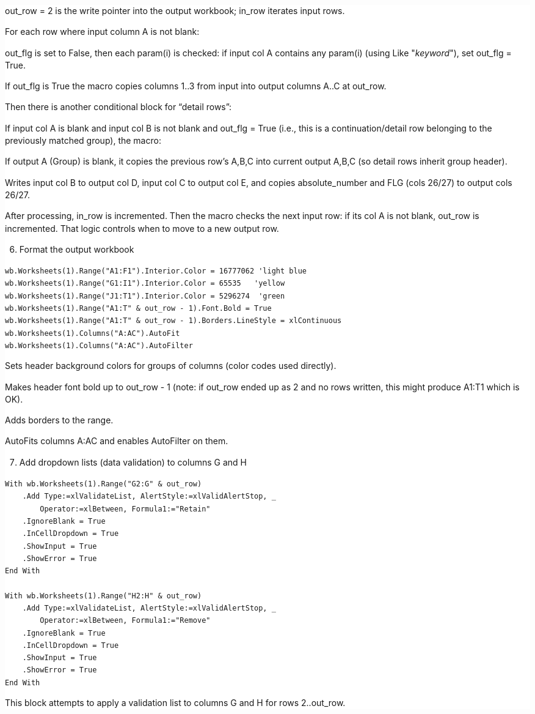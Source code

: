 out_row = 2 is the write pointer into the output workbook; in_row iterates input rows.

For each row where input column A is not blank:

out_flg is set to False, then each param(i) is checked: if input col A contains any param(i) (using Like "*keyword*"), set out_flg = True.

If out_flg is True the macro copies columns 1..3 from input into output columns A..C at out_row.

Then there is another conditional block for “detail rows”:

If input col A is blank and input col B is not blank and out_flg = True (i.e., this is a continuation/detail row belonging to the previously matched group), the macro:

If output A (Group) is blank, it copies the previous row’s A,B,C into current output A,B,C (so detail rows inherit group header).

Writes input col B to output col D, input col C to output col E, and copies absolute_number and FLG (cols 26/27) to output cols 26/27.

After processing, in_row is incremented. Then the macro checks the next input row: if its col A is not blank, out_row is incremented. That logic controls when to move to a new output row.

6) Format the output workbook
```vba
wb.Worksheets(1).Range("A1:F1").Interior.Color = 16777062 'light blue
wb.Worksheets(1).Range("G1:I1").Interior.Color = 65535   'yellow
wb.Worksheets(1).Range("J1:T1").Interior.Color = 5296274  'green
wb.Worksheets(1).Range("A1:T" & out_row - 1).Font.Bold = True
wb.Worksheets(1).Range("A1:T" & out_row - 1).Borders.LineStyle = xlContinuous
wb.Worksheets(1).Columns("A:AC").AutoFit
wb.Worksheets(1).Columns("A:AC").AutoFilter
```
Sets header background colors for groups of columns (color codes used directly).

Makes header font bold up to out_row - 1 (note: if out_row ended up as 2 and no rows written, this might produce A1:T1 which is OK).

Adds borders to the range.

AutoFits columns A:AC and enables AutoFilter on them.


7) Add dropdown lists (data validation) to columns G and H

```vba
With wb.Worksheets(1).Range("G2:G" & out_row)
    .Add Type:=xlValidateList, AlertStyle:=xlValidAlertStop, _
        Operator:=xlBetween, Formula1:="Retain"
    .IgnoreBlank = True
    .InCellDropdown = True
    .ShowInput = True
    .ShowError = True
End With

With wb.Worksheets(1).Range("H2:H" & out_row)
    .Add Type:=xlValidateList, AlertStyle:=xlValidAlertStop, _
        Operator:=xlBetween, Formula1:="Remove"
    .IgnoreBlank = True
    .InCellDropdown = True
    .ShowInput = True
    .ShowError = True
End With
```
This block attempts to apply a validation list to columns G and H for rows 2..out_row.
